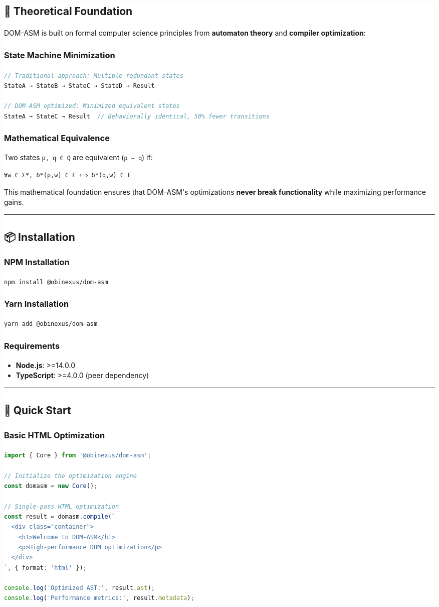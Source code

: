 
## 🧮 Theoretical Foundation

DOM-ASM is built on formal computer science principles from **automaton theory** and **compiler optimization**:

### State Machine Minimization
```typescript
// Traditional approach: Multiple redundant states
StateA → StateB → StateC → StateD → Result

// DOM-ASM optimized: Minimized equivalent states  
StateA → StateC → Result  // Behaviorally identical, 50% fewer transitions
```

### Mathematical Equivalence
Two states `p, q ∈ Q` are equivalent (`p ∼ q`) if:
```
∀w ∈ Σ*, δ*(p,w) ∈ F ⟺ δ*(q,w) ∈ F
```

This mathematical foundation ensures that DOM-ASM's optimizations **never break functionality** while maximizing performance gains.

---

## 📦 Installation

### NPM Installation
```bash
npm install @obinexus/dom-asm
```

### Yarn Installation  
```bash
yarn add @obinexus/dom-asm
```

### Requirements
- **Node.js**: >=14.0.0
- **TypeScript**: >=4.0.0 (peer dependency)

---

## 🚀 Quick Start

### Basic HTML Optimization
```typescript
import { Core } from '@obinexus/dom-asm';

// Initialize the optimization engine
const domasm = new Core();

// Single-pass HTML optimization
const result = domasm.compile(`
  <div class="container">
    <h1>Welcome to DOM-ASM</h1>
    <p>High-performance DOM optimization</p>
  </div>
`, { format: 'html' });

console.log('Optimized AST:', result.ast);
console.log('Performance metrics:', result.metadata);
```